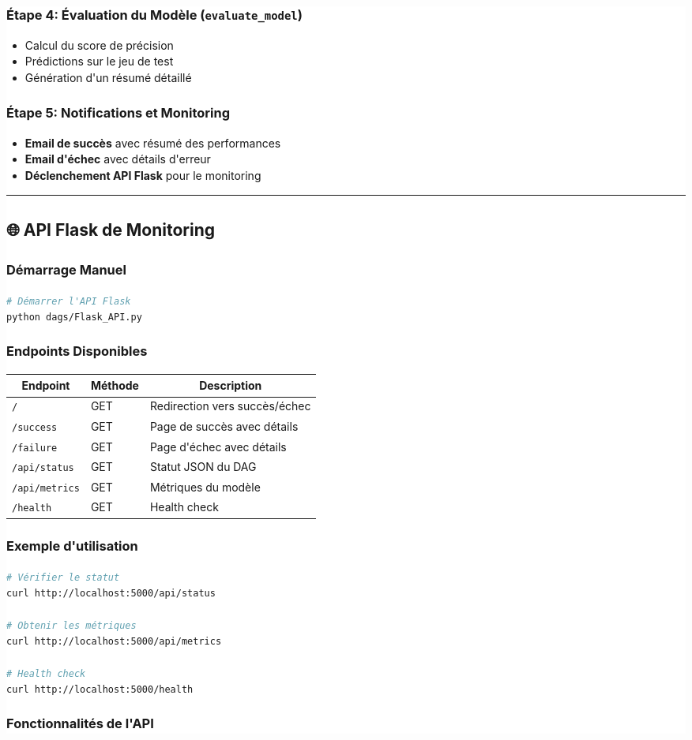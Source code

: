 ### Étape 4: Évaluation du Modèle (`evaluate_model`)
- Calcul du score de précision
- Prédictions sur le jeu de test
- Génération d'un résumé détaillé

### Étape 5: Notifications et Monitoring
- **Email de succès** avec résumé des performances
- **Email d'échec** avec détails d'erreur
- **Déclenchement API Flask** pour le monitoring

---

## 🌐 API Flask de Monitoring

### Démarrage Manuel

```bash
# Démarrer l'API Flask
python dags/Flask_API.py
```

### Endpoints Disponibles

| Endpoint | Méthode | Description |
|----------|---------|-------------|
| `/` | GET | Redirection vers succès/échec |
| `/success` | GET | Page de succès avec détails |
| `/failure` | GET | Page d'échec avec détails |
| `/api/status` | GET | Statut JSON du DAG |
| `/api/metrics` | GET | Métriques du modèle |
| `/health` | GET | Health check |

### Exemple d'utilisation

```bash
# Vérifier le statut
curl http://localhost:5000/api/status

# Obtenir les métriques
curl http://localhost:5000/api/metrics

# Health check
curl http://localhost:5000/health
```

### Fonctionnalités de l'API
